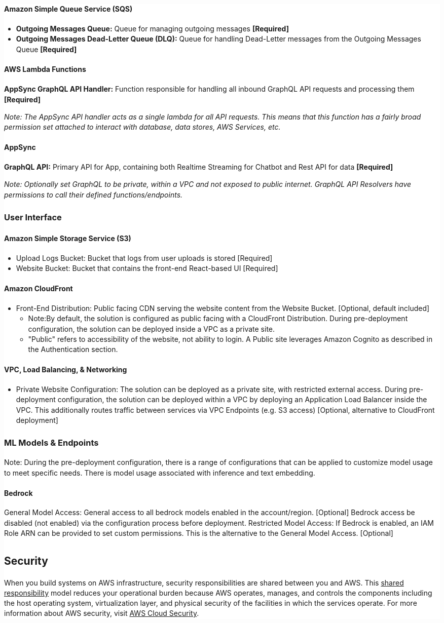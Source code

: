#### Amazon Simple Queue Service (SQS)
- **Outgoing Messages Queue:** Queue for managing outgoing messages **[Required]**
- **Outgoing Messages Dead-Letter Queue (DLQ):** Queue for handling Dead-Letter messages from the Outgoing Messages Queue **[Required]**

#### AWS Lambda Functions
**AppSync GraphQL API Handler:** Function responsible for handling all inbound GraphQL API requests and processing them **[Required]**

*Note: The AppSync API handler acts as a single lambda for all API requests. This means that this function has a fairly broad permission set attached to interact with database, data stores, AWS Services, etc.*

#### AppSync
**GraphQL API:** Primary API for App, containing both Realtime Streaming for Chatbot and Rest API for data **[Required]**

*Note: Optionally set GraphQL to be private, within a VPC and not exposed to public internet. 
GraphQL API Resolvers have permissions to call their defined functions/endpoints.*

### User Interface
#### Amazon Simple Storage Service (S3)
- Upload Logs Bucket: Bucket that logs from user uploads is stored [Required]
- Website Bucket: Bucket that contains the front-end React-based UI [Required]
#### Amazon CloudFront
- Front-End Distribution: Public facing CDN serving the website content from the Website Bucket. [Optional, default included]
  - Note:By default, the solution is configured as public facing with a CloudFront Distribution. During pre-deployment configuration, the solution can be deployed inside a VPC as a private site.
  - "Public" refers to accessibility of the website, not ability to login. A Public site leverages Amazon Cognito as described in the Authentication section.
#### VPC, Load Balancing, & Networking
- Private Website Configuration: The solution can be deployed as a private site, with restricted external access. During pre-deployment configuration, the solution can be deployed within a VPC by deploying an Application Load Balancer inside the VPC. This additionally routes traffic between services via VPC Endpoints (e.g. S3 access) [Optional, alternative to CloudFront deployment]

### ML Models & Endpoints
Note: During the pre-deployment configuration, there is a range of configurations that can be applied to customize model usage to meet specific needs. There is model usage associated with inference and text embedding.

#### Bedrock
General Model Access: General access to all bedrock models enabled in the account/region. [Optional]
Bedrock access be disabled (not enabled) via the configuration process before deployment.
Restricted Model Access: If Bedrock is enabled, an IAM Role ARN can be provided to set custom permissions. This is the alternative to the General Model Access. [Optional]

## Security
When you build systems on AWS infrastructure, security responsibilities are shared between you and AWS. This [shared responsibility](http://aws.amazon.com/compliance/shared-responsibility-model/) model reduces your operational burden because AWS operates, manages, and controls the components including the host operating system, virtualization layer, and physical security of the facilities in which the services operate. For more information about AWS security, visit [AWS Cloud Security](http://aws.amazon.com/security/).
